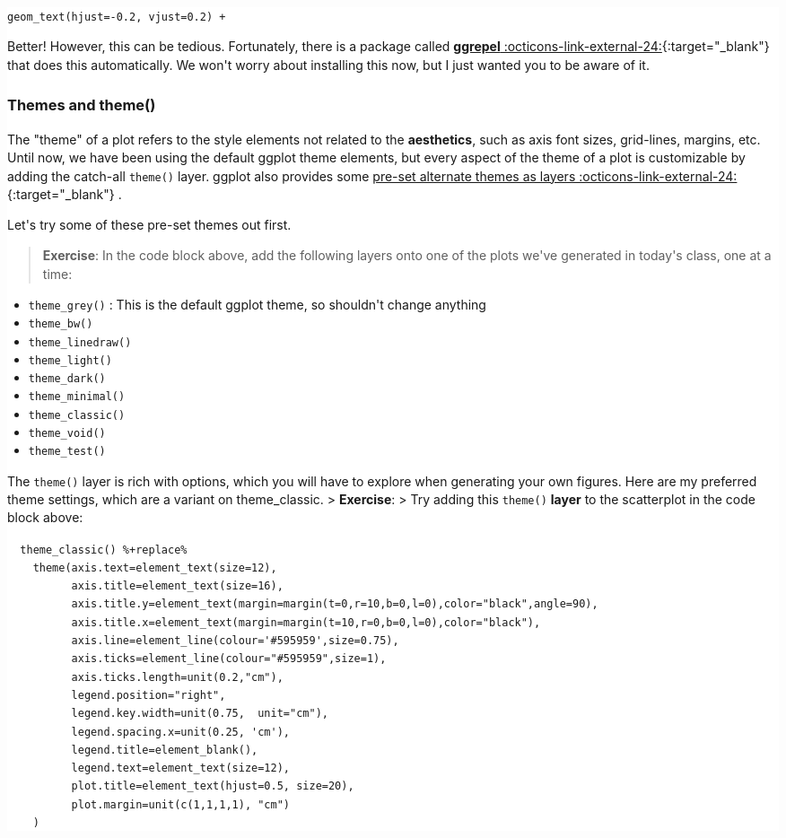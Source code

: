     geom_text(hjust=-0.2, vjust=0.2) +

Better! However, this can be tedious. Fortunately, there is a package called [**ggrepel** :octicons-link-external-24:](https://ggrepel.slowkow.com/){:target="\_blank"}
that does this automatically. We won't worry about installing this now, but I just wanted you to be aware of it.

### Themes and theme()

The "theme" of a plot refers to the style elements not related to the **aesthetics**, such as axis font sizes, grid-lines, margins, etc. Until now, we have been using the default ggplot theme elements, but every aspect of the theme of a plot is customizable by adding the catch-all `theme()` layer. ggplot also provides some [pre-set alternate themes as layers :octicons-link-external-24:](https://ggplot2.tidyverse.org/reference/ggtheme.html){:target="\_blank"}
.

Let's try some of these pre-set themes out first.

> **Exercise**:
> In the code block above, add the following layers onto one of the plots we've generated in today's class, one at a time:

-   `theme_grey()` : This is the default ggplot theme, so shouldn't change anything
-   `theme_bw()`
-   `theme_linedraw()`
-   `theme_light()`
-   `theme_dark()`
-   `theme_minimal()`
-   `theme_classic()`
-   `theme_void()`
-   `theme_test()`

The `theme()` layer is rich with options, which you will have to explore when generating your own figures. Here are my preferred theme settings, which are a variant on theme\_classic.
&gt; **Exercise**:
&gt; Try adding this `theme()` **layer** to the scatterplot in the code block above:

      theme_classic() %+replace% 
        theme(axis.text=element_text(size=12), 
              axis.title=element_text(size=16), 
              axis.title.y=element_text(margin=margin(t=0,r=10,b=0,l=0),color="black",angle=90), 
              axis.title.x=element_text(margin=margin(t=10,r=0,b=0,l=0),color="black"),
              axis.line=element_line(colour='#595959',size=0.75),
              axis.ticks=element_line(colour="#595959",size=1),
              axis.ticks.length=unit(0.2,"cm"),
              legend.position="right",
              legend.key.width=unit(0.75,  unit="cm"),
              legend.spacing.x=unit(0.25, 'cm'),
              legend.title=element_blank(),
              legend.text=element_text(size=12),
              plot.title=element_text(hjust=0.5, size=20),
              plot.margin=unit(c(1,1,1,1), "cm")
        )
